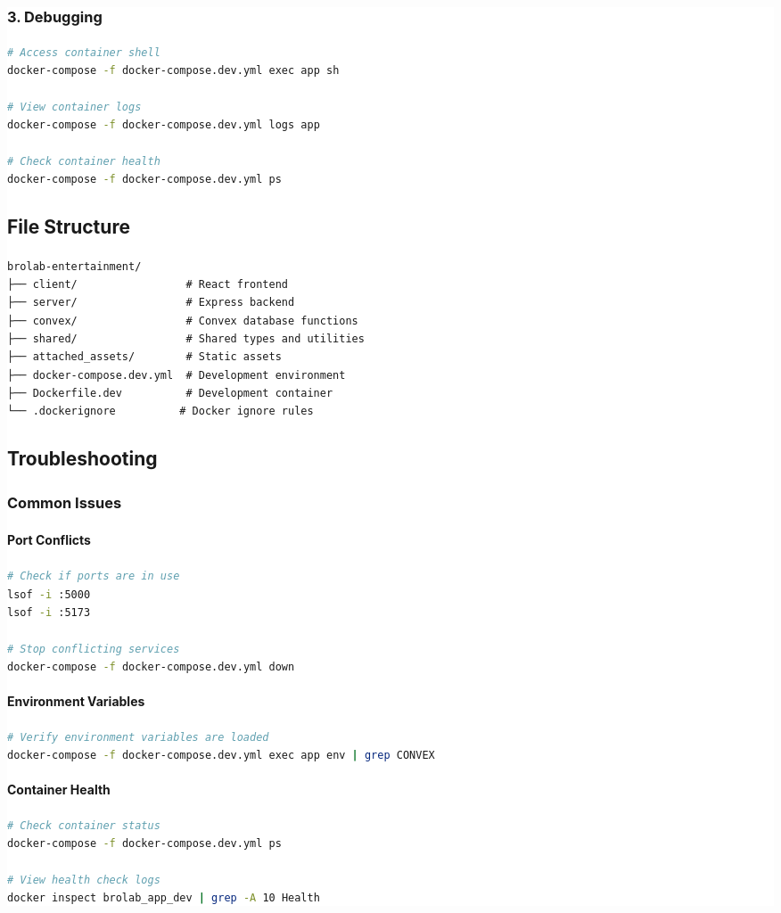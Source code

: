 ### 3. Debugging

```bash
# Access container shell
docker-compose -f docker-compose.dev.yml exec app sh

# View container logs
docker-compose -f docker-compose.dev.yml logs app

# Check container health
docker-compose -f docker-compose.dev.yml ps
```

## File Structure

```
brolab-entertainment/
├── client/                 # React frontend
├── server/                 # Express backend
├── convex/                 # Convex database functions
├── shared/                 # Shared types and utilities
├── attached_assets/        # Static assets
├── docker-compose.dev.yml  # Development environment
├── Dockerfile.dev          # Development container
└── .dockerignore          # Docker ignore rules
```

## Troubleshooting

### Common Issues

#### Port Conflicts

```bash
# Check if ports are in use
lsof -i :5000
lsof -i :5173

# Stop conflicting services
docker-compose -f docker-compose.dev.yml down
```

#### Environment Variables

```bash
# Verify environment variables are loaded
docker-compose -f docker-compose.dev.yml exec app env | grep CONVEX
```

#### Container Health

```bash
# Check container status
docker-compose -f docker-compose.dev.yml ps

# View health check logs
docker inspect brolab_app_dev | grep -A 10 Health
```
